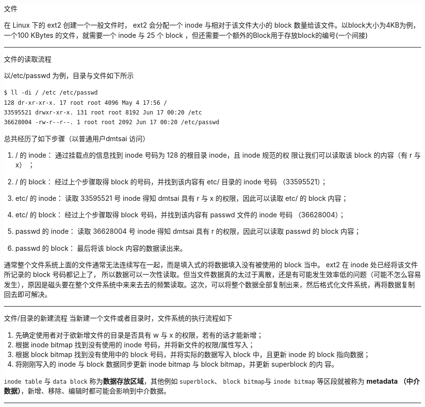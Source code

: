 
文件

在 Linux 下的 ext2 创建一个一般文件时， ext2 会分配一个 inode 与相对于该文件大小的 block 数量给该文件。以block大小为4KB为例，一个100 KBytes 的文件，就需要一个 inode 与 25 个 block ，但还需要一个额外的Block用于存放block的编号(一个间接)

---

文件的读取流程

以/etc/passwd 为例，目录与文件如下所示

```shell
$ ll -di / /etc /etc/passwd
128 dr-xr-xr-x. 17 root root 4096 May 4 17:56 /
33595521 drwxr-xr-x. 131 root root 8192 Jun 17 00:20 /etc
36628004 -rw-r--r--. 1 root root 2092 Jun 17 00:20 /etc/passwd
```

总共经历了如下步骤（以普通用户dmtsai 访问）

1. / 的 inode： 通过挂载点的信息找到 inode 号码为 128 的根目录 inode，且 inode 规范的权
   限让我们可以读取该 block 的内容（有 r 与 x） ；

2. / 的 block： 经过上个步骤取得 block 的号码，并找到该内容有 etc/ 目录的 inode 号码
  （33595521）；

3. etc/ 的 inode： 读取 33595521 号 inode 得知 dmtsai 具有 r 与 x 的权限，因此可以读取 etc/
  的 block 内容；

4. etc/ 的 block： 经过上个步骤取得 block 号码，并找到该内容有 passwd 文件的 inode 号码
  （36628004）；

5. passwd 的 inode： 读取 36628004 号 inode 得知 dmtsai 具有 r 的权限，因此可以读取
  passwd 的 block 内容；

6. passwd 的 block： 最后将该 block 内容的数据读出来。

   

通常整个文件系统上面的文件通常无法连续写在一起，而是填入式的将数据填入没有被使用的 block 当中。 ext2 在 inode 处已经将该文件所记录的 block 号码都记上了， 所以数据可以一次性读取。但当文件数据真的太过于离散，还是有可能发生效率低的问题（可能不怎么容易发生），原因是磁头要在整个文件系统中来来去去的频繁读取。这次，可以将整个数据全部复制出来，然后格式化文件系统，再将数据复制回去即可解决。

---

文件/目录的新建流程
当新建一个文件或者目录时，文件系统的执行流程如下

1. 先确定使用者对于欲新增文件的目录是否具有 w 与 x 的权限，若有的话才能新增；
2. 根据 inode bitmap 找到没有使用的 inode 号码，并将新文件的权限/属性写入；
3. 根据 block bitmap 找到没有使用中的 block 号码，并将实际的数据写入 block 中，且更新 inode 的
  block 指向数据；
4. 将刚刚写入的 inode 与 block 数据同步更新 inode bitmap 与 block bitmap，并更新 superblock 的内
  容。



 `inode table` 与 `data block` 称为**数据存放区域**，其他例如 `superblock`、 `block bitmap`与 `inode bitmap` 等区段就被称为 **metadata （中介数据）**，新增、移除、编辑时都可能会影响到中介数据。

---